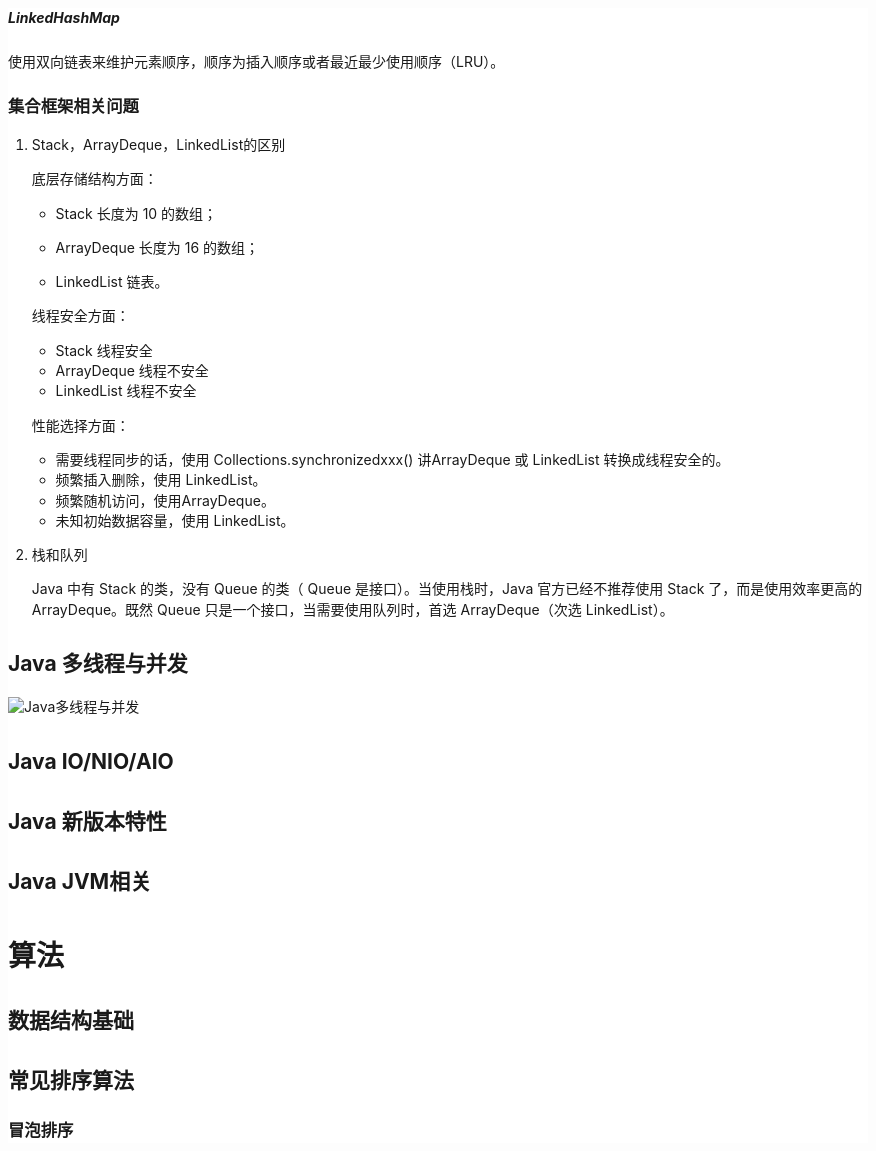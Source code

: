 ##### LinkedHashMap

使用双向链表来维护元素顺序，顺序为插入顺序或者最近最少使用顺序（LRU）。

### 集合框架相关问题

1. Stack，ArrayDeque，LinkedList的区别

   底层存储结构方面：

   - Stack 长度为 10 的数组；

   - ArrayDeque 长度为 16 的数组；

   - LinkedList 链表。

   线程安全方面：

   - Stack 线程安全
   - ArrayDeque 线程不安全
   - LinkedList 线程不安全

   性能选择方面：

   - 需要线程同步的话，使用 Collections.synchronizedxxx() 讲ArrayDeque 或 LinkedList 转换成线程安全的。
   - 频繁插入删除，使用 LinkedList。
   - 频繁随机访问，使用ArrayDeque。
   - 未知初始数据容量，使用 LinkedList。

2. 栈和队列

   Java 中有 Stack 的类，没有 Queue 的类（ Queue 是接口）。当使用栈时，Java 官方已经不推荐使用 Stack 了，而是使用效率更高的 ArrayDeque。既然 Queue 只是一个接口，当需要使用队列时，首选 ArrayDeque（次选 LinkedList）。

## Java 多线程与并发

![Java多线程与并发](C:%5CUsers%5CYueYang%5CDesktop%5C%E7%AC%94%E8%AE%B0%5CJava%E5%9F%BA%E7%A1%80%5CJava%E5%A4%9A%E7%BA%BF%E7%A8%8B%E4%B8%8E%E5%B9%B6%E5%8F%91.png)

## Java IO/NIO/AIO

## Java 新版本特性

## Java JVM相关

# 算法

## 数据结构基础

## 常见排序算法

### 冒泡排序
